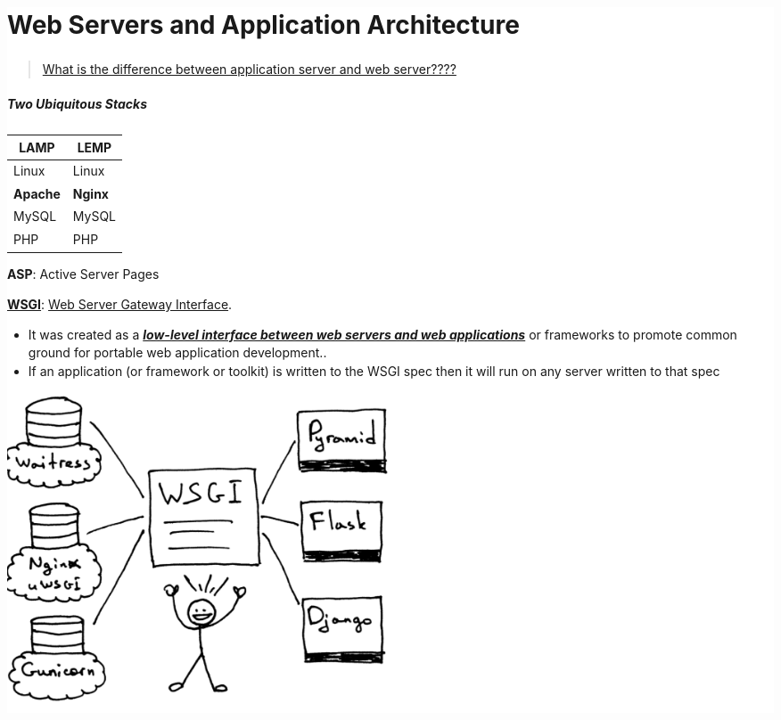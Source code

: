 # **Web Servers and Application Architecture**



> [What is the difference between application server and web server????](http://stackoverflow.com/questions/936197/what-is-the-difference-between-application-server-and-web-server)

##### **Two Ubiquitous Stacks**

| LAMP       | LEMP      |
| ---------- | --------- |
| Linux      | Linux     |
| **Apache** | **Nginx** |
| MySQL      | MySQL     |
| PHP        | PHP       |

**ASP**: Active Server Pages

**<u>WSGI</u>**: [Web Server Gateway Interface](https://ruslanspivak.com/lsbaws-part2/).

* It was created as a ***<u>low-level interface between web servers and web applications</u>*** or frameworks to promote common ground for portable web application development..
* If an application (or framework or toolkit) is written to the WSGI spec then it will run on any server written to that spec 

<img src="WSGI.png" height="50%" width="50%">
